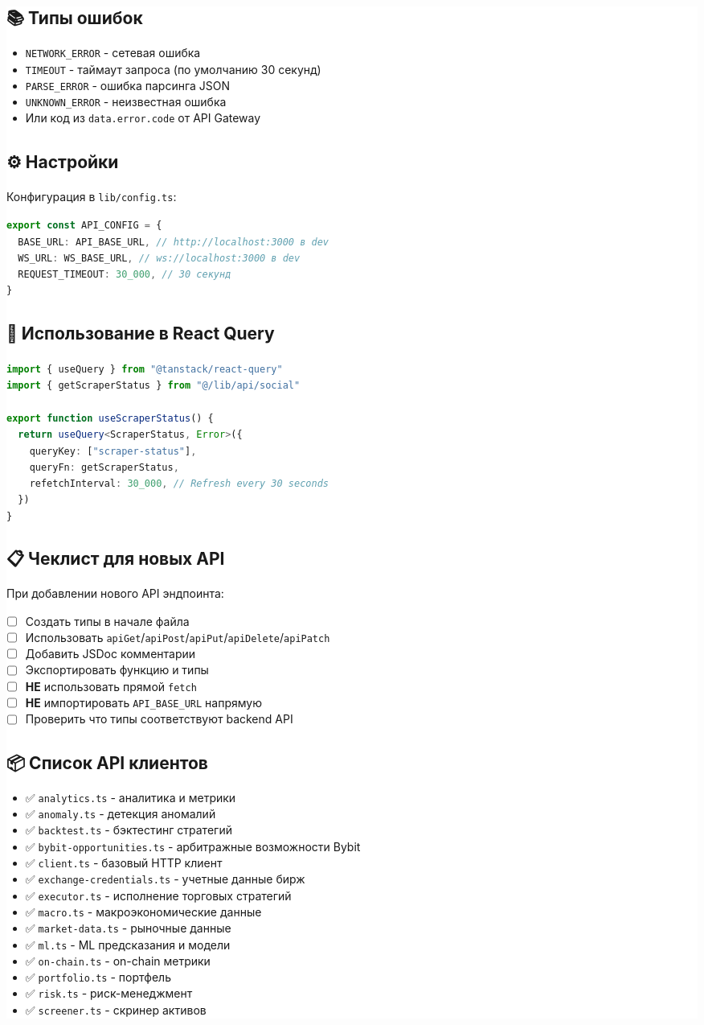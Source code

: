 
## 📚 Типы ошибок

- `NETWORK_ERROR` - сетевая ошибка
- `TIMEOUT` - таймаут запроса (по умолчанию 30 секунд)
- `PARSE_ERROR` - ошибка парсинга JSON
- `UNKNOWN_ERROR` - неизвестная ошибка
- Или код из `data.error.code` от API Gateway

## ⚙️ Настройки

Конфигурация в `lib/config.ts`:

```typescript
export const API_CONFIG = {
  BASE_URL: API_BASE_URL, // http://localhost:3000 в dev
  WS_URL: WS_BASE_URL, // ws://localhost:3000 в dev
  REQUEST_TIMEOUT: 30_000, // 30 секунд
}
```

## 🚀 Использование в React Query

```typescript
import { useQuery } from "@tanstack/react-query"
import { getScraperStatus } from "@/lib/api/social"

export function useScraperStatus() {
  return useQuery<ScraperStatus, Error>({
    queryKey: ["scraper-status"],
    queryFn: getScraperStatus,
    refetchInterval: 30_000, // Refresh every 30 seconds
  })
}
```

## 📋 Чеклист для новых API

При добавлении нового API эндпоинта:

- [ ] Создать типы в начале файла
- [ ] Использовать `apiGet`/`apiPost`/`apiPut`/`apiDelete`/`apiPatch`
- [ ] Добавить JSDoc комментарии
- [ ] Экспортировать функцию и типы
- [ ] **НЕ** использовать прямой `fetch`
- [ ] **НЕ** импортировать `API_BASE_URL` напрямую
- [ ] Проверить что типы соответствуют backend API

## 📦 Список API клиентов

- ✅ `analytics.ts` - аналитика и метрики
- ✅ `anomaly.ts` - детекция аномалий
- ✅ `backtest.ts` - бэктестинг стратегий
- ✅ `bybit-opportunities.ts` - арбитражные возможности Bybit
- ✅ `client.ts` - базовый HTTP клиент
- ✅ `exchange-credentials.ts` - учетные данные бирж
- ✅ `executor.ts` - исполнение торговых стратегий
- ✅ `macro.ts` - макроэкономические данные
- ✅ `market-data.ts` - рыночные данные
- ✅ `ml.ts` - ML предсказания и модели
- ✅ `on-chain.ts` - on-chain метрики
- ✅ `portfolio.ts` - портфель
- ✅ `risk.ts` - риск-менеджмент
- ✅ `screener.ts` - скринер активов